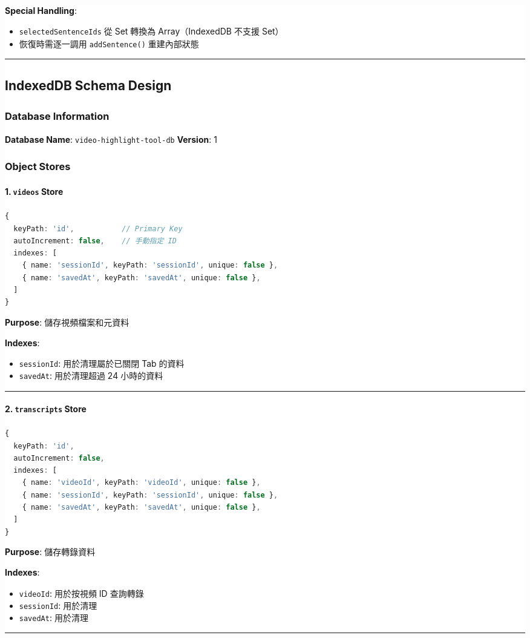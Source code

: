 **Special Handling**:
- `selectedSentenceIds` 從 Set 轉換為 Array（IndexedDB 不支援 Set）
- 恢復時需逐一調用 `addSentence()` 重建內部狀態

---

## IndexedDB Schema Design

### Database Information

**Database Name**: `video-highlight-tool-db`
**Version**: 1

### Object Stores

#### 1. `videos` Store

```typescript
{
  keyPath: 'id',           // Primary Key
  autoIncrement: false,    // 手動指定 ID
  indexes: [
    { name: 'sessionId', keyPath: 'sessionId', unique: false },
    { name: 'savedAt', keyPath: 'savedAt', unique: false },
  ]
}
```

**Purpose**: 儲存視頻檔案和元資料

**Indexes**:
- `sessionId`: 用於清理屬於已關閉 Tab 的資料
- `savedAt`: 用於清理超過 24 小時的資料

---

#### 2. `transcripts` Store

```typescript
{
  keyPath: 'id',
  autoIncrement: false,
  indexes: [
    { name: 'videoId', keyPath: 'videoId', unique: false },
    { name: 'sessionId', keyPath: 'sessionId', unique: false },
    { name: 'savedAt', keyPath: 'savedAt', unique: false },
  ]
}
```

**Purpose**: 儲存轉錄資料

**Indexes**:
- `videoId`: 用於按視頻 ID 查詢轉錄
- `sessionId`: 用於清理
- `savedAt`: 用於清理

---